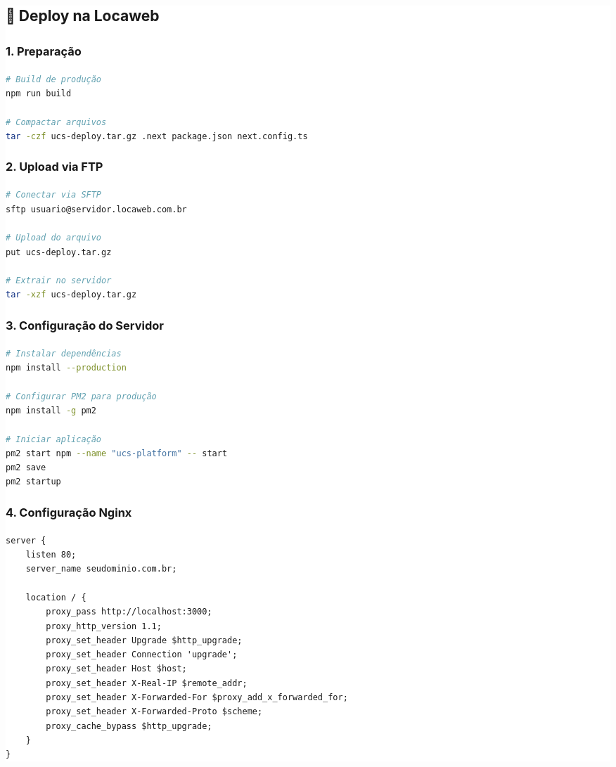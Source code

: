 
## 🏢 Deploy na Locaweb

### 1. **Preparação**
```bash
# Build de produção
npm run build

# Compactar arquivos
tar -czf ucs-deploy.tar.gz .next package.json next.config.ts
```

### 2. **Upload via FTP**
```bash
# Conectar via SFTP
sftp usuario@servidor.locaweb.com.br

# Upload do arquivo
put ucs-deploy.tar.gz

# Extrair no servidor
tar -xzf ucs-deploy.tar.gz
```

### 3. **Configuração do Servidor**
```bash
# Instalar dependências
npm install --production

# Configurar PM2 para produção
npm install -g pm2

# Iniciar aplicação
pm2 start npm --name "ucs-platform" -- start
pm2 save
pm2 startup
```

### 4. **Configuração Nginx**
```nginx
server {
    listen 80;
    server_name seudominio.com.br;
    
    location / {
        proxy_pass http://localhost:3000;
        proxy_http_version 1.1;
        proxy_set_header Upgrade $http_upgrade;
        proxy_set_header Connection 'upgrade';
        proxy_set_header Host $host;
        proxy_set_header X-Real-IP $remote_addr;
        proxy_set_header X-Forwarded-For $proxy_add_x_forwarded_for;
        proxy_set_header X-Forwarded-Proto $scheme;
        proxy_cache_bypass $http_upgrade;
    }
}
```
